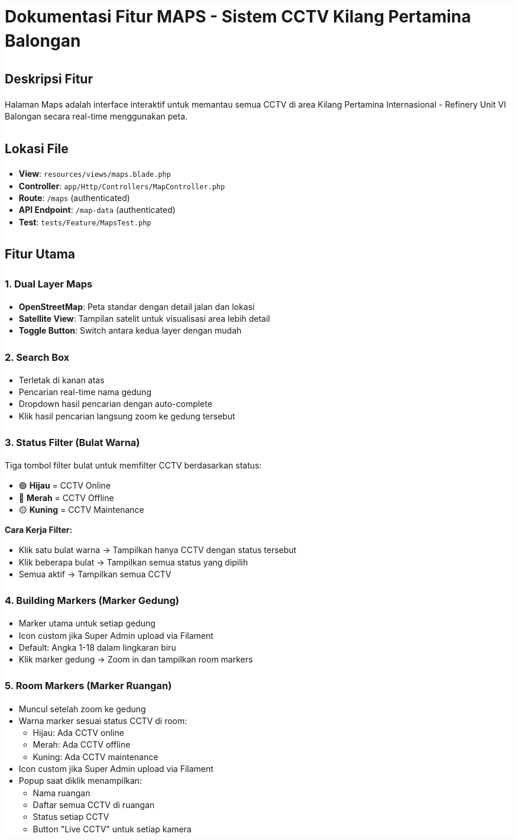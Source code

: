 # Dokumentasi Fitur MAPS - Sistem CCTV Kilang Pertamina Balongan

## Deskripsi Fitur
Halaman Maps adalah interface interaktif untuk memantau semua CCTV di area Kilang Pertamina Internasional - Refinery Unit VI Balongan secara real-time menggunakan peta.

## Lokasi File
- **View**: `resources/views/maps.blade.php`
- **Controller**: `app/Http/Controllers/MapController.php`
- **Route**: `/maps` (authenticated)
- **API Endpoint**: `/map-data` (authenticated)
- **Test**: `tests/Feature/MapsTest.php`

## Fitur Utama

### 1. Dual Layer Maps
- **OpenStreetMap**: Peta standar dengan detail jalan dan lokasi
- **Satellite View**: Tampilan satelit untuk visualisasi area lebih detail
- **Toggle Button**: Switch antara kedua layer dengan mudah

### 2. Search Box
- Terletak di kanan atas
- Pencarian real-time nama gedung
- Dropdown hasil pencarian dengan auto-complete
- Klik hasil pencarian langsung zoom ke gedung tersebut

### 3. Status Filter (Bulat Warna)
Tiga tombol filter bulat untuk memfilter CCTV berdasarkan status:

- 🟢 **Hijau** = CCTV Online
- 🔴 **Merah** = CCTV Offline  
- 🟡 **Kuning** = CCTV Maintenance

**Cara Kerja Filter:**
- Klik satu bulat warna → Tampilkan hanya CCTV dengan status tersebut
- Klik beberapa bulat → Tampilkan semua status yang dipilih
- Semua aktif → Tampilkan semua CCTV

### 4. Building Markers (Marker Gedung)
- Marker utama untuk setiap gedung
- Icon custom jika Super Admin upload via Filament
- Default: Angka 1-18 dalam lingkaran biru
- Klik marker gedung → Zoom in dan tampilkan room markers

### 5. Room Markers (Marker Ruangan)
- Muncul setelah zoom ke gedung
- Warna marker sesuai status CCTV di room:
  - Hijau: Ada CCTV online
  - Merah: Ada CCTV offline
  - Kuning: Ada CCTV maintenance
- Icon custom jika Super Admin upload via Filament
- Popup saat diklik menampilkan:
  - Nama ruangan
  - Daftar semua CCTV di ruangan
  - Status setiap CCTV
  - Button "Live CCTV" untuk setiap kamera
